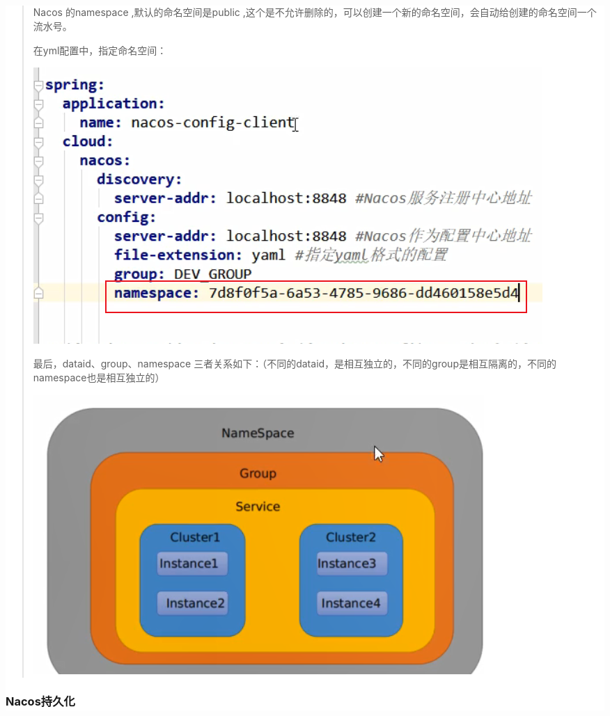 > Nacos 的namespace ,默认的命名空间是public ,这个是不允许删除的，可以创建一个新的命名空间，会自动给创建的命名空间一个流水号。
>
> 在yml配置中，指定命名空间：
>
> ![1597808181104](./images/1597808181104.png)
>
> 最后，dataid、group、namespace 三者关系如下：（不同的dataid，是相互独立的，不同的group是相互隔离的，不同的namespace也是相互独立的）
>
> ![1597808385154](./images/1597808385154.png)

### Nacos持久化
